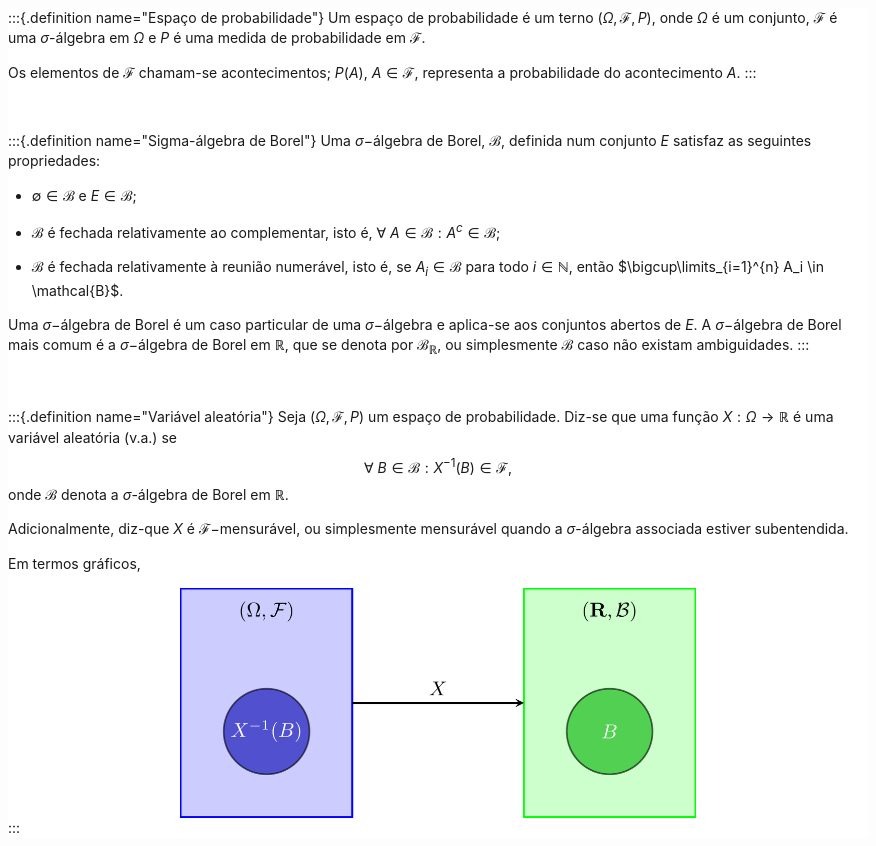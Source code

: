 :::{.definition name="Espaço de probabilidade"}
Um espaço de probabilidade é um terno $(\Omega,\mathcal{F},P),$ onde $\Omega$ é um conjunto, $\mathcal{F}$ é uma $\sigma$-álgebra em $\Omega$ e $P$ é uma medida de probabilidade em $\mathcal{F}$.

Os elementos de $\mathcal{F}$ chamam-se acontecimentos; $P(A), ~A \in \mathcal{F}$, representa a probabilidade do acontecimento $A$.
:::

$\,$

:::{.definition name="Sigma-álgebra de Borel"}
Uma $\sigma-$álgebra de Borel, $\mathcal{B}$, definida num conjunto $E$ satisfaz as seguintes propriedades:

-   $\emptyset \in \mathcal{B}$ e $E \in \mathcal{B}$;  

-   $\mathcal{B}$ é fechada relativamente ao complementar, isto é,
    $\forall ~ A \in \mathcal{B}: A^c \in \mathcal{B}$;  
    
-   $\mathcal{B}$ é fechada relativamente à reunião numerável, isto é, se $A_i \in \mathcal{B}$ para todo $i \in \mathbb{N}$, então $\bigcup\limits_{i=1}^{n} A_i \in \mathcal{B}$.

Uma $\sigma-$álgebra de Borel é um caso particular de uma $\sigma-$álgebra e aplica-se aos conjuntos abertos de $E$. A $\sigma-$álgebra de Borel mais comum é a $\sigma-$álgebra de Borel em $\mathbb{R}$, que se denota por $\mathcal{B}_{\mathbb{R}}$, ou simplesmente $\mathcal{B}$ caso não existam ambiguidades.
:::

$\,$

:::{.definition name="Variável aleatória"}
Seja $(\Omega,\mathcal{F},P)$ um espaço de probabilidade. Diz-se que uma função $X:\Omega \rightarrow \mathbb{R}$ é uma variável aleatória (v.a.) se
$$
\forall ~ B \in \mathcal{B}: X^{-1}(B) \in \mathcal{F},
$$
onde $\mathcal{B}$ denota a $\sigma$-álgebra de Borel em $\mathbb{R}$.

Adicionalmente, diz-que $X$ é $\mathcal{F}-$mensurável, ou simplesmente mensurável quando a $\sigma$-álgebra associada estiver subentendida.

Em termos gráficos,

<img src="index_files/figure-html/fig0-1.png" width="60%" style="display: block; margin: auto;" />
:::
